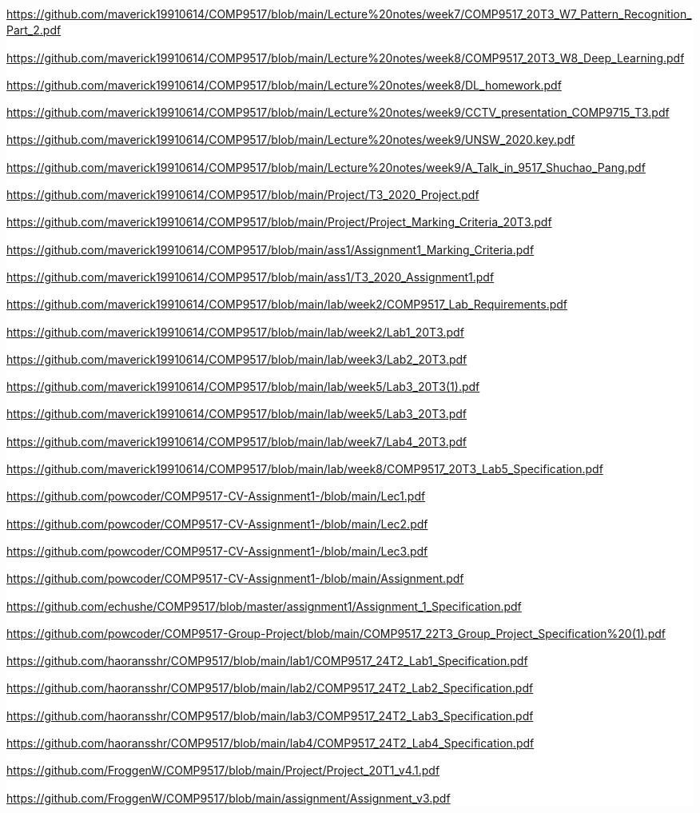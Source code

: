 https://github.com/maverick19910614/COMP9517/blob/main/Lecture%20notes/week7/COMP9517_20T3_W7_Pattern_Recognition_Part_2.pdf  
  
https://github.com/maverick19910614/COMP9517/blob/main/Lecture%20notes/week8/COMP9517_20T3_W8_Deep_Learning.pdf  
  
https://github.com/maverick19910614/COMP9517/blob/main/Lecture%20notes/week8/DL_homework.pdf  
  
https://github.com/maverick19910614/COMP9517/blob/main/Lecture%20notes/week9/CCTV_presentation_COMP9715_T3.pdf  
  
https://github.com/maverick19910614/COMP9517/blob/main/Lecture%20notes/week9/UNSW_2020.key.pdf  
  
https://github.com/maverick19910614/COMP9517/blob/main/Lecture%20notes/week9/A_Talk_in_9517_Shuchao_Pang.pdf  
  
https://github.com/maverick19910614/COMP9517/blob/main/Project/T3_2020_Project.pdf  
  
https://github.com/maverick19910614/COMP9517/blob/main/Project/Project_Marking_Criteria_20T3.pdf  
  
https://github.com/maverick19910614/COMP9517/blob/main/ass1/Assignment1_Marking_Criteria.pdf  
  
https://github.com/maverick19910614/COMP9517/blob/main/ass1/T3_2020_Assignment1.pdf  
  
https://github.com/maverick19910614/COMP9517/blob/main/lab/week2/COMP9517_Lab_Requirements.pdf  
  
https://github.com/maverick19910614/COMP9517/blob/main/lab/week2/Lab1_20T3.pdf  
  
https://github.com/maverick19910614/COMP9517/blob/main/lab/week3/Lab2_20T3.pdf  
  
https://github.com/maverick19910614/COMP9517/blob/main/lab/week5/Lab3_20T3(1).pdf  
  
https://github.com/maverick19910614/COMP9517/blob/main/lab/week5/Lab3_20T3.pdf  
  
https://github.com/maverick19910614/COMP9517/blob/main/lab/week7/Lab4_20T3.pdf  
  
https://github.com/maverick19910614/COMP9517/blob/main/lab/week8/COMP9517_20T3_Lab5_Specification.pdf  
  
https://github.com/powcoder/COMP9517-CV-Assignment1-/blob/main/Lec1.pdf  
  
https://github.com/powcoder/COMP9517-CV-Assignment1-/blob/main/Lec2.pdf  
  
https://github.com/powcoder/COMP9517-CV-Assignment1-/blob/main/Lec3.pdf  
  
https://github.com/powcoder/COMP9517-CV-Assignment1-/blob/main/Assignment.pdf  
  
https://github.com/echushe/COMP9517/blob/master/assignment1/Assignment_1_Specification.pdf  
  
https://github.com/powcoder/COMP9517-Group-Project/blob/main/COMP9517_22T3_Group_Project_Specification%20(1).pdf  
  
https://github.com/haoransshr/COMP9517/blob/main/lab1/COMP9517_24T2_Lab1_Specification.pdf  
  
https://github.com/haoransshr/COMP9517/blob/main/lab2/COMP9517_24T2_Lab2_Specification.pdf  
  
https://github.com/haoransshr/COMP9517/blob/main/lab3/COMP9517_24T2_Lab3_Specification.pdf  
  
https://github.com/haoransshr/COMP9517/blob/main/lab4/COMP9517_24T2_Lab4_Specification.pdf  
  
https://github.com/FroggenW/COMP9517/blob/main/Project/Project_20T1_v4.1.pdf  
  
https://github.com/FroggenW/COMP9517/blob/main/assignment/Assignment_v3.pdf  
  